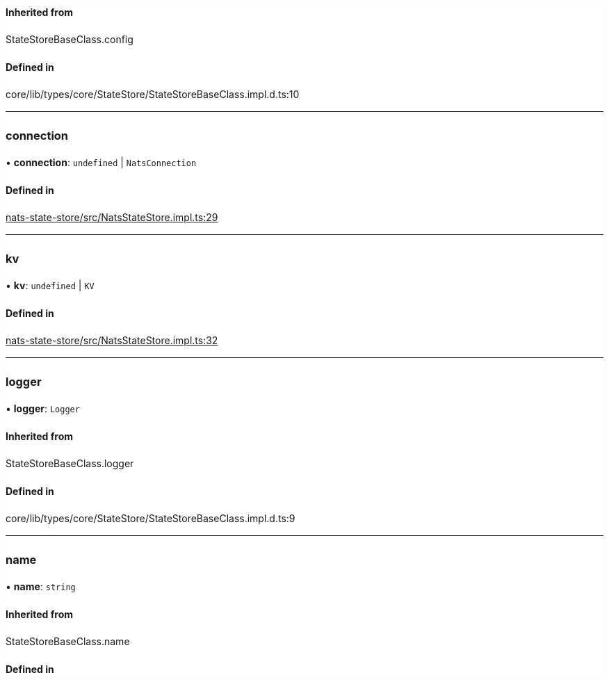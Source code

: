 #### Inherited from

StateStoreBaseClass.config

#### Defined in

core/lib/types/core/StateStore/StateStoreBaseClass.impl.d.ts:10

___

### connection

• **connection**: `undefined` \| `NatsConnection`

#### Defined in

[nats-state-store/src/NatsStateStore.impl.ts:29](https://github.com/sebastianwessel/purista/blob/master/packages/nats-state-store/src/NatsStateStore.impl.ts#L29)

___

### kv

• **kv**: `undefined` \| `KV`

#### Defined in

[nats-state-store/src/NatsStateStore.impl.ts:32](https://github.com/sebastianwessel/purista/blob/master/packages/nats-state-store/src/NatsStateStore.impl.ts#L32)

___

### logger

• **logger**: `Logger`

#### Inherited from

StateStoreBaseClass.logger

#### Defined in

core/lib/types/core/StateStore/StateStoreBaseClass.impl.d.ts:9

___

### name

• **name**: `string`

#### Inherited from

StateStoreBaseClass.name

#### Defined in
